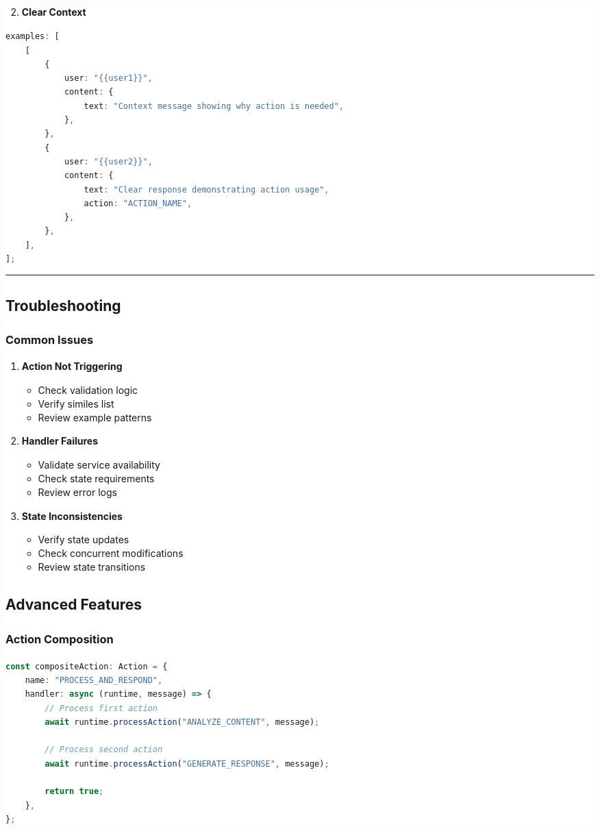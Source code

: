 2. **Clear Context**

```typescript
examples: [
    [
        {
            user: "{{user1}}",
            content: {
                text: "Context message showing why action is needed",
            },
        },
        {
            user: "{{user2}}",
            content: {
                text: "Clear response demonstrating action usage",
                action: "ACTION_NAME",
            },
        },
    ],
];
```

---

## Troubleshooting

### Common Issues

1. **Action Not Triggering**

    - Check validation logic
    - Verify similes list
    - Review example patterns

2. **Handler Failures**

    - Validate service availability
    - Check state requirements
    - Review error logs

3. **State Inconsistencies**
    - Verify state updates
    - Check concurrent modifications
    - Review state transitions

## Advanced Features

### Action Composition

```typescript
const compositeAction: Action = {
    name: "PROCESS_AND_RESPOND",
    handler: async (runtime, message) => {
        // Process first action
        await runtime.processAction("ANALYZE_CONTENT", message);

        // Process second action
        await runtime.processAction("GENERATE_RESPONSE", message);

        return true;
    },
};
```
